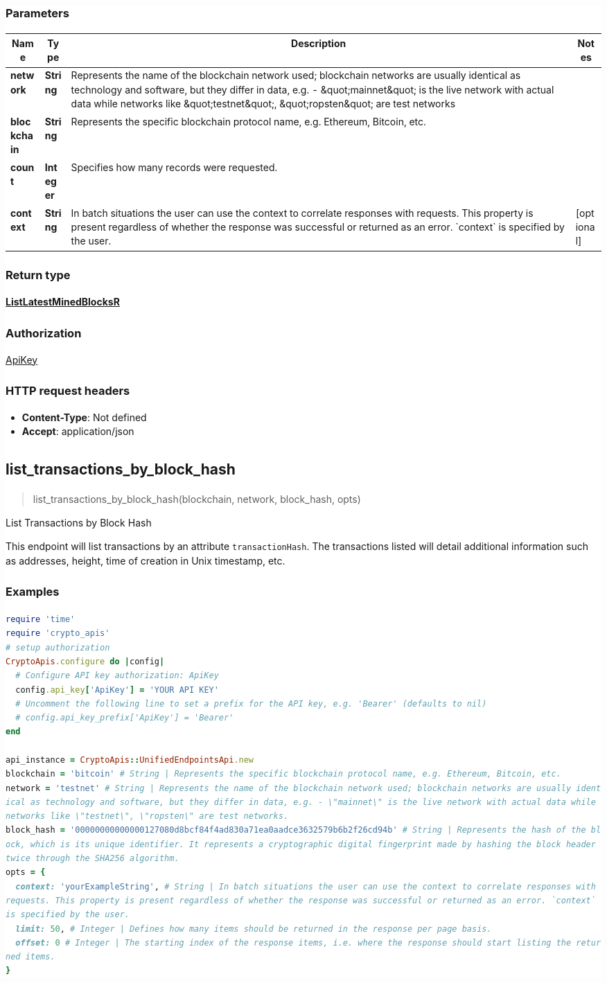 ### Parameters

| Name | Type | Description | Notes |
| ---- | ---- | ----------- | ----- |
| **network** | **String** | Represents the name of the blockchain network used; blockchain networks are usually identical as technology and software, but they differ in data, e.g. - \&quot;mainnet\&quot; is the live network with actual data while networks like \&quot;testnet\&quot;, \&quot;ropsten\&quot; are test networks |  |
| **blockchain** | **String** | Represents the specific blockchain protocol name, e.g. Ethereum, Bitcoin, etc. |  |
| **count** | **Integer** | Specifies how many records were requested. |  |
| **context** | **String** | In batch situations the user can use the context to correlate responses with requests. This property is present regardless of whether the response was successful or returned as an error. &#x60;context&#x60; is specified by the user. | [optional] |

### Return type

[**ListLatestMinedBlocksR**](ListLatestMinedBlocksR.md)

### Authorization

[ApiKey](../README.md#ApiKey)

### HTTP request headers

- **Content-Type**: Not defined
- **Accept**: application/json


## list_transactions_by_block_hash

> <ListTransactionsByBlockHashR> list_transactions_by_block_hash(blockchain, network, block_hash, opts)

List Transactions by Block Hash

This endpoint will list transactions by an attribute `transactionHash`. The transactions listed will detail additional information such as addresses, height, time of creation in Unix timestamp, etc.

### Examples

```ruby
require 'time'
require 'crypto_apis'
# setup authorization
CryptoApis.configure do |config|
  # Configure API key authorization: ApiKey
  config.api_key['ApiKey'] = 'YOUR API KEY'
  # Uncomment the following line to set a prefix for the API key, e.g. 'Bearer' (defaults to nil)
  # config.api_key_prefix['ApiKey'] = 'Bearer'
end

api_instance = CryptoApis::UnifiedEndpointsApi.new
blockchain = 'bitcoin' # String | Represents the specific blockchain protocol name, e.g. Ethereum, Bitcoin, etc.
network = 'testnet' # String | Represents the name of the blockchain network used; blockchain networks are usually identical as technology and software, but they differ in data, e.g. - \"mainnet\" is the live network with actual data while networks like \"testnet\", \"ropsten\" are test networks.
block_hash = '00000000000000127080d8bcf84f4ad830a71ea0aadce3632579b6b2f26cd94b' # String | Represents the hash of the block, which is its unique identifier. It represents a cryptographic digital fingerprint made by hashing the block header twice through the SHA256 algorithm.
opts = {
  context: 'yourExampleString', # String | In batch situations the user can use the context to correlate responses with requests. This property is present regardless of whether the response was successful or returned as an error. `context` is specified by the user.
  limit: 50, # Integer | Defines how many items should be returned in the response per page basis.
  offset: 0 # Integer | The starting index of the response items, i.e. where the response should start listing the returned items.
}
```